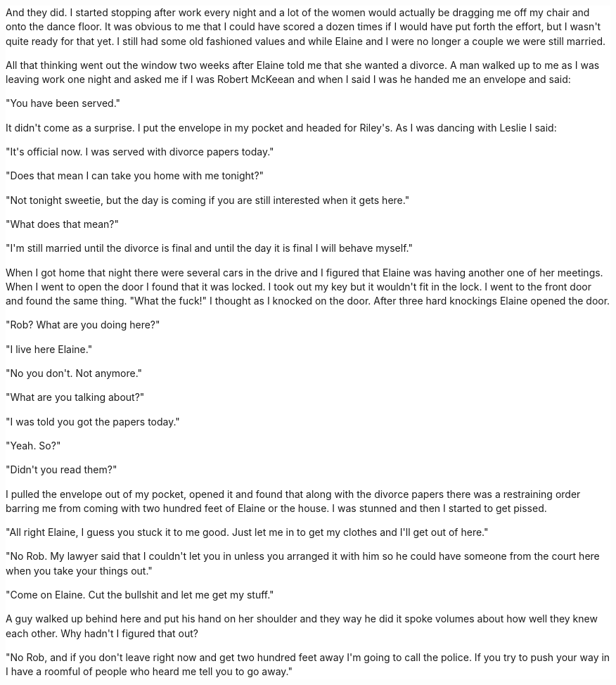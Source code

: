 And they did. I started stopping after work every night and a lot of the women would actually be dragging me off my chair and onto the dance floor. It was obvious to me that I could have scored a dozen times if I would have put forth the effort, but I wasn't quite ready for that yet. I still had some old fashioned values and while Elaine and I were no longer a couple we were still married. 

All that thinking went out the window two weeks after Elaine told me that she wanted a divorce. A man walked up to me as I was leaving work one night and asked me if I was Robert McKeean and when I said I was he handed me an envelope and said: 

"You have been served." 

It didn't come as a surprise. I put the envelope in my pocket and headed for Riley's. As I was dancing with Leslie I said: 

"It's official now. I was served with divorce papers today." 

"Does that mean I can take you home with me tonight?" 

"Not tonight sweetie, but the day is coming if you are still interested when it gets here." 

"What does that mean?" 

"I'm still married until the divorce is final and until the day it is final I will behave myself." 

When I got home that night there were several cars in the drive and I figured that Elaine was having another one of her meetings. When I went to open the door I found that it was locked. I took out my key but it wouldn't fit in the lock. I went to the front door and found the same thing. "What the fuck!" I thought as I knocked on the door. After three hard knockings Elaine opened the door. 

"Rob? What are you doing here?" 

"I live here Elaine." 

"No you don't. Not anymore." 

"What are you talking about?" 

"I was told you got the papers today." 

"Yeah. So?" 

"Didn't you read them?" 

I pulled the envelope out of my pocket, opened it and found that along with the divorce papers there was a restraining order barring me from coming with two hundred feet of Elaine or the house. I was stunned and then I started to get pissed. 

"All right Elaine, I guess you stuck it to me good. Just let me in to get my clothes and I'll get out of here." 

"No Rob. My lawyer said that I couldn't let you in unless you arranged it with him so he could have someone from the court here when you take your things out." 

"Come on Elaine. Cut the bullshit and let me get my stuff." 

A guy walked up behind here and put his hand on her shoulder and they way he did it spoke volumes about how well they knew each other. Why hadn't I figured that out? 

"No Rob, and if you don't leave right now and get two hundred feet away I'm going to call the police. If you try to push your way in I have a roomful of people who heard me tell you to go away." 
